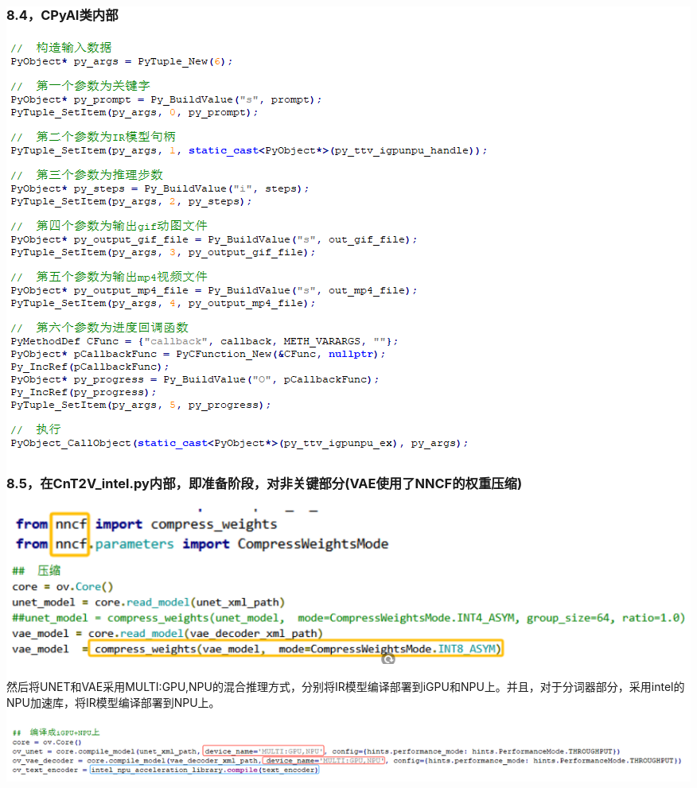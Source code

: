 ### 8.4，CPyAI类内部

![](./Image/8.4.png)

### 8.5，在CnT2V_intel.py内部，即准备阶段，对非关键部分(VAE使用了NNCF的权重压缩)

![](./Image/8.5.png)

然后将UNET和VAE采用MULTI:GPU,NPU的混合推理方式，分别将IR模型编译部署到iGPU和NPU上。并且，对于分词器部分，采用intel的NPU加速库，将IR模型编译部署到NPU上。

![](./Image/8.5.1.png)
